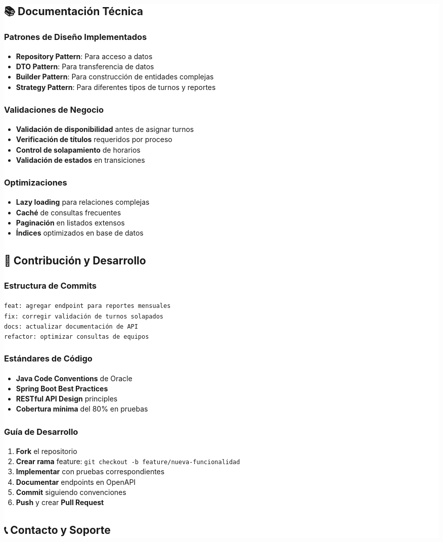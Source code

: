 ## 📚 Documentación Técnica

### Patrones de Diseño Implementados

- **Repository Pattern**: Para acceso a datos
- **DTO Pattern**: Para transferencia de datos
- **Builder Pattern**: Para construcción de entidades complejas
- **Strategy Pattern**: Para diferentes tipos de turnos y reportes

### Validaciones de Negocio

- **Validación de disponibilidad** antes de asignar turnos
- **Verificación de títulos** requeridos por proceso
- **Control de solapamiento** de horarios
- **Validación de estados** en transiciones

### Optimizaciones

- **Lazy loading** para relaciones complejas
- **Caché** de consultas frecuentes
- **Paginación** en listados extensos
- **Índices** optimizados en base de datos

## 🤝 Contribución y Desarrollo

### Estructura de Commits

```
feat: agregar endpoint para reportes mensuales
fix: corregir validación de turnos solapados
docs: actualizar documentación de API
refactor: optimizar consultas de equipos
```

### Estándares de Código

- **Java Code Conventions** de Oracle
- **Spring Boot Best Practices**
- **RESTful API Design** principles
- **Cobertura mínima** del 80% en pruebas

### Guía de Desarrollo

1. **Fork** el repositorio
2. **Crear rama** feature: `git checkout -b feature/nueva-funcionalidad`
3. **Implementar** con pruebas correspondientes
4. **Documentar** endpoints en OpenAPI
5. **Commit** siguiendo convenciones
6. **Push** y crear **Pull Request**

## 📞 Contacto y Soporte
